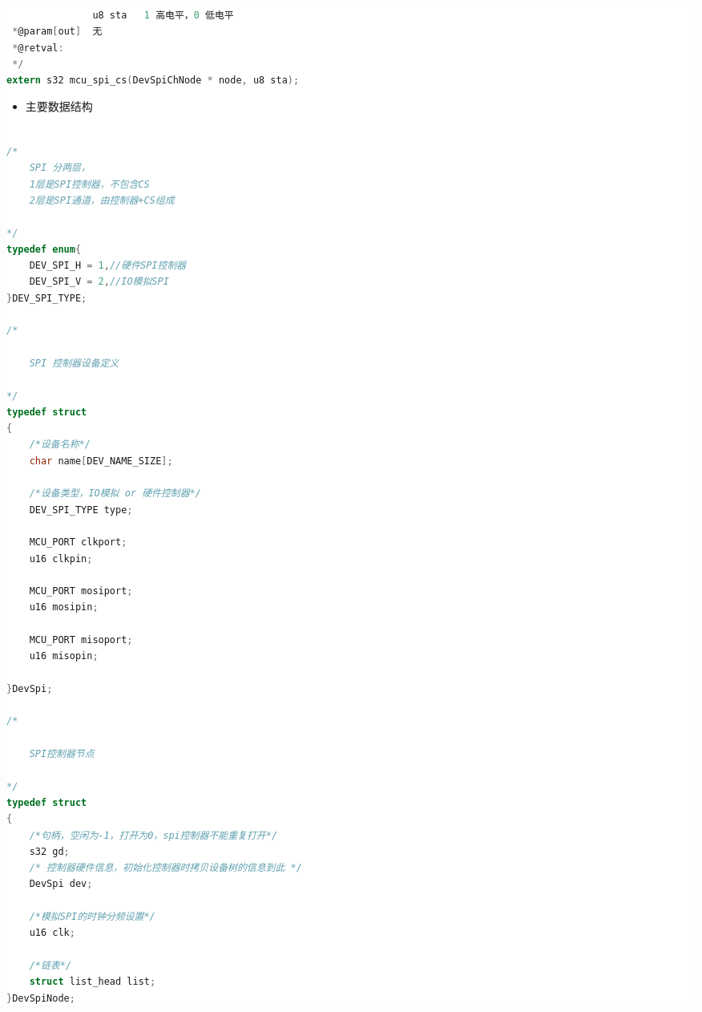 ```c
               u8 sta   1 高电平，0 低电平     
 *@param[out]  无
 *@retval:     
 */
extern s32 mcu_spi_cs(DevSpiChNode * node, u8 sta);
```
* 主要数据结构
```c

/*
	SPI 分两层，
	1层是SPI控制器，不包含CS
	2层是SPI通道，由控制器+CS组成

*/
typedef enum{
	DEV_SPI_H = 1,//硬件SPI控制器
	DEV_SPI_V = 2,//IO模拟SPI
}DEV_SPI_TYPE;

/*

	SPI 控制器设备定义

*/
typedef struct
{
	/*设备名称*/
	char name[DEV_NAME_SIZE];

	/*设备类型，IO模拟 or 硬件控制器*/
	DEV_SPI_TYPE type;

	MCU_PORT clkport;
	u16 clkpin;

	MCU_PORT mosiport;
	u16 mosipin;

	MCU_PORT misoport;
	u16 misopin;

}DevSpi;

/*

	SPI控制器节点

*/
typedef struct
{
	/*句柄，空闲为-1，打开为0，spi控制器不能重复打开*/
	s32 gd;
	/* 控制器硬件信息，初始化控制器时拷贝设备树的信息到此 */
	DevSpi dev;

	/*模拟SPI的时钟分频设置*/
	u16 clk;

	/*链表*/
	struct list_head list;
}DevSpiNode;

```